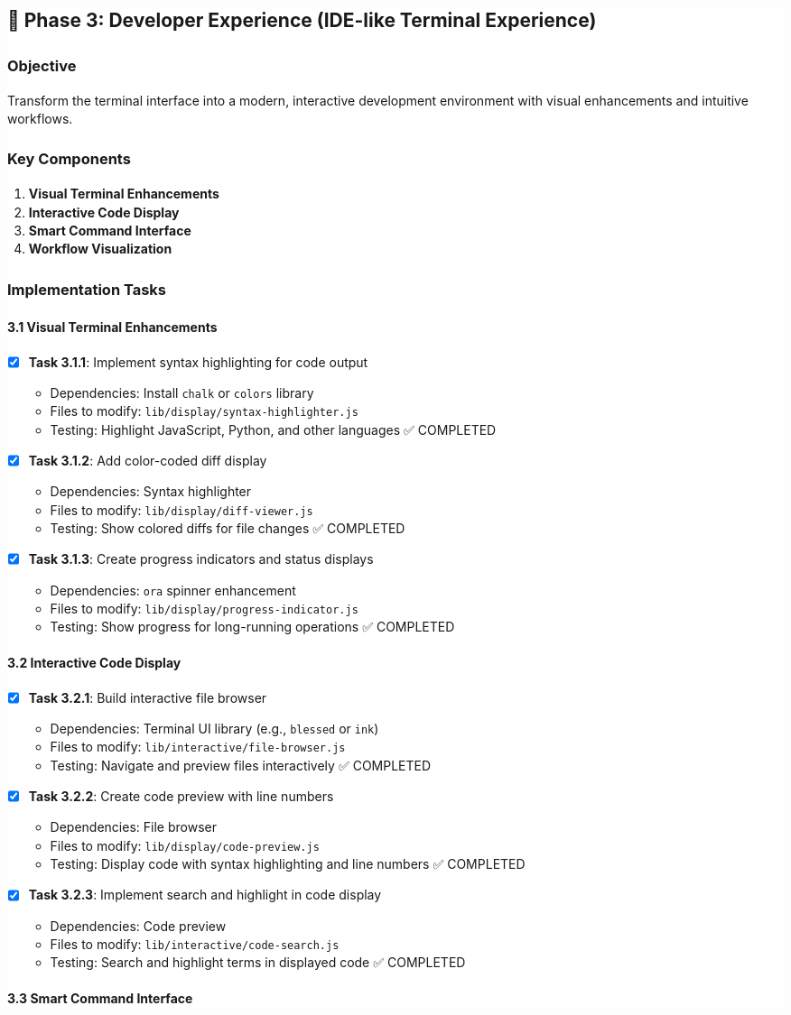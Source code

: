 ## 🎨 **Phase 3: Developer Experience (IDE-like Terminal Experience)**

### **Objective**

Transform the terminal interface into a modern, interactive development environment with visual enhancements and intuitive workflows.

### **Key Components**

1. **Visual Terminal Enhancements**
2. **Interactive Code Display**
3. **Smart Command Interface**
4. **Workflow Visualization**

### **Implementation Tasks**

#### **3.1 Visual Terminal Enhancements**

- [x] **Task 3.1.1**: Implement syntax highlighting for code output
  - Dependencies: Install `chalk` or `colors` library
  - Files to modify: `lib/display/syntax-highlighter.js`
  - Testing: Highlight JavaScript, Python, and other languages ✅ COMPLETED

- [x] **Task 3.1.2**: Add color-coded diff display
  - Dependencies: Syntax highlighter
  - Files to modify: `lib/display/diff-viewer.js`
  - Testing: Show colored diffs for file changes ✅ COMPLETED

- [x] **Task 3.1.3**: Create progress indicators and status displays
  - Dependencies: `ora` spinner enhancement
  - Files to modify: `lib/display/progress-indicator.js`
  - Testing: Show progress for long-running operations ✅ COMPLETED

#### **3.2 Interactive Code Display**

- [x] **Task 3.2.1**: Build interactive file browser
  - Dependencies: Terminal UI library (e.g., `blessed` or `ink`)
  - Files to modify: `lib/interactive/file-browser.js`
  - Testing: Navigate and preview files interactively ✅ COMPLETED

- [x] **Task 3.2.2**: Create code preview with line numbers
  - Dependencies: File browser
  - Files to modify: `lib/display/code-preview.js`
  - Testing: Display code with syntax highlighting and line numbers ✅ COMPLETED

- [x] **Task 3.2.3**: Implement search and highlight in code display
  - Dependencies: Code preview
  - Files to modify: `lib/interactive/code-search.js`
  - Testing: Search and highlight terms in displayed code ✅ COMPLETED

#### **3.3 Smart Command Interface**
